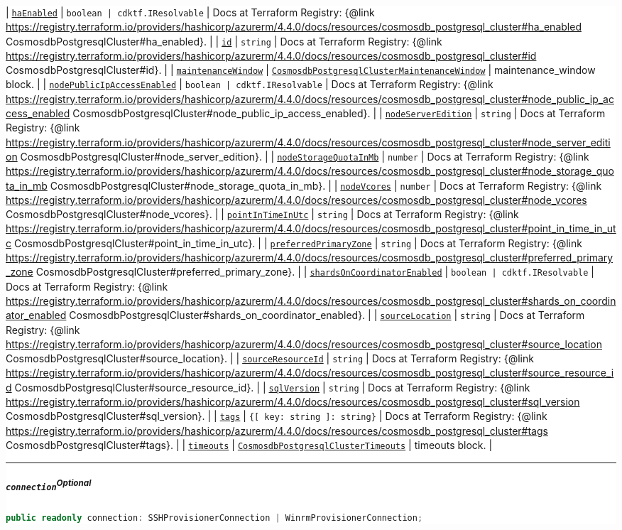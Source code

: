 | <code><a href="#@cdktf/provider-azurerm.cosmosdbPostgresqlCluster.CosmosdbPostgresqlClusterConfig.property.haEnabled">haEnabled</a></code> | <code>boolean \| cdktf.IResolvable</code> | Docs at Terraform Registry: {@link https://registry.terraform.io/providers/hashicorp/azurerm/4.4.0/docs/resources/cosmosdb_postgresql_cluster#ha_enabled CosmosdbPostgresqlCluster#ha_enabled}. |
| <code><a href="#@cdktf/provider-azurerm.cosmosdbPostgresqlCluster.CosmosdbPostgresqlClusterConfig.property.id">id</a></code> | <code>string</code> | Docs at Terraform Registry: {@link https://registry.terraform.io/providers/hashicorp/azurerm/4.4.0/docs/resources/cosmosdb_postgresql_cluster#id CosmosdbPostgresqlCluster#id}. |
| <code><a href="#@cdktf/provider-azurerm.cosmosdbPostgresqlCluster.CosmosdbPostgresqlClusterConfig.property.maintenanceWindow">maintenanceWindow</a></code> | <code><a href="#@cdktf/provider-azurerm.cosmosdbPostgresqlCluster.CosmosdbPostgresqlClusterMaintenanceWindow">CosmosdbPostgresqlClusterMaintenanceWindow</a></code> | maintenance_window block. |
| <code><a href="#@cdktf/provider-azurerm.cosmosdbPostgresqlCluster.CosmosdbPostgresqlClusterConfig.property.nodePublicIpAccessEnabled">nodePublicIpAccessEnabled</a></code> | <code>boolean \| cdktf.IResolvable</code> | Docs at Terraform Registry: {@link https://registry.terraform.io/providers/hashicorp/azurerm/4.4.0/docs/resources/cosmosdb_postgresql_cluster#node_public_ip_access_enabled CosmosdbPostgresqlCluster#node_public_ip_access_enabled}. |
| <code><a href="#@cdktf/provider-azurerm.cosmosdbPostgresqlCluster.CosmosdbPostgresqlClusterConfig.property.nodeServerEdition">nodeServerEdition</a></code> | <code>string</code> | Docs at Terraform Registry: {@link https://registry.terraform.io/providers/hashicorp/azurerm/4.4.0/docs/resources/cosmosdb_postgresql_cluster#node_server_edition CosmosdbPostgresqlCluster#node_server_edition}. |
| <code><a href="#@cdktf/provider-azurerm.cosmosdbPostgresqlCluster.CosmosdbPostgresqlClusterConfig.property.nodeStorageQuotaInMb">nodeStorageQuotaInMb</a></code> | <code>number</code> | Docs at Terraform Registry: {@link https://registry.terraform.io/providers/hashicorp/azurerm/4.4.0/docs/resources/cosmosdb_postgresql_cluster#node_storage_quota_in_mb CosmosdbPostgresqlCluster#node_storage_quota_in_mb}. |
| <code><a href="#@cdktf/provider-azurerm.cosmosdbPostgresqlCluster.CosmosdbPostgresqlClusterConfig.property.nodeVcores">nodeVcores</a></code> | <code>number</code> | Docs at Terraform Registry: {@link https://registry.terraform.io/providers/hashicorp/azurerm/4.4.0/docs/resources/cosmosdb_postgresql_cluster#node_vcores CosmosdbPostgresqlCluster#node_vcores}. |
| <code><a href="#@cdktf/provider-azurerm.cosmosdbPostgresqlCluster.CosmosdbPostgresqlClusterConfig.property.pointInTimeInUtc">pointInTimeInUtc</a></code> | <code>string</code> | Docs at Terraform Registry: {@link https://registry.terraform.io/providers/hashicorp/azurerm/4.4.0/docs/resources/cosmosdb_postgresql_cluster#point_in_time_in_utc CosmosdbPostgresqlCluster#point_in_time_in_utc}. |
| <code><a href="#@cdktf/provider-azurerm.cosmosdbPostgresqlCluster.CosmosdbPostgresqlClusterConfig.property.preferredPrimaryZone">preferredPrimaryZone</a></code> | <code>string</code> | Docs at Terraform Registry: {@link https://registry.terraform.io/providers/hashicorp/azurerm/4.4.0/docs/resources/cosmosdb_postgresql_cluster#preferred_primary_zone CosmosdbPostgresqlCluster#preferred_primary_zone}. |
| <code><a href="#@cdktf/provider-azurerm.cosmosdbPostgresqlCluster.CosmosdbPostgresqlClusterConfig.property.shardsOnCoordinatorEnabled">shardsOnCoordinatorEnabled</a></code> | <code>boolean \| cdktf.IResolvable</code> | Docs at Terraform Registry: {@link https://registry.terraform.io/providers/hashicorp/azurerm/4.4.0/docs/resources/cosmosdb_postgresql_cluster#shards_on_coordinator_enabled CosmosdbPostgresqlCluster#shards_on_coordinator_enabled}. |
| <code><a href="#@cdktf/provider-azurerm.cosmosdbPostgresqlCluster.CosmosdbPostgresqlClusterConfig.property.sourceLocation">sourceLocation</a></code> | <code>string</code> | Docs at Terraform Registry: {@link https://registry.terraform.io/providers/hashicorp/azurerm/4.4.0/docs/resources/cosmosdb_postgresql_cluster#source_location CosmosdbPostgresqlCluster#source_location}. |
| <code><a href="#@cdktf/provider-azurerm.cosmosdbPostgresqlCluster.CosmosdbPostgresqlClusterConfig.property.sourceResourceId">sourceResourceId</a></code> | <code>string</code> | Docs at Terraform Registry: {@link https://registry.terraform.io/providers/hashicorp/azurerm/4.4.0/docs/resources/cosmosdb_postgresql_cluster#source_resource_id CosmosdbPostgresqlCluster#source_resource_id}. |
| <code><a href="#@cdktf/provider-azurerm.cosmosdbPostgresqlCluster.CosmosdbPostgresqlClusterConfig.property.sqlVersion">sqlVersion</a></code> | <code>string</code> | Docs at Terraform Registry: {@link https://registry.terraform.io/providers/hashicorp/azurerm/4.4.0/docs/resources/cosmosdb_postgresql_cluster#sql_version CosmosdbPostgresqlCluster#sql_version}. |
| <code><a href="#@cdktf/provider-azurerm.cosmosdbPostgresqlCluster.CosmosdbPostgresqlClusterConfig.property.tags">tags</a></code> | <code>{[ key: string ]: string}</code> | Docs at Terraform Registry: {@link https://registry.terraform.io/providers/hashicorp/azurerm/4.4.0/docs/resources/cosmosdb_postgresql_cluster#tags CosmosdbPostgresqlCluster#tags}. |
| <code><a href="#@cdktf/provider-azurerm.cosmosdbPostgresqlCluster.CosmosdbPostgresqlClusterConfig.property.timeouts">timeouts</a></code> | <code><a href="#@cdktf/provider-azurerm.cosmosdbPostgresqlCluster.CosmosdbPostgresqlClusterTimeouts">CosmosdbPostgresqlClusterTimeouts</a></code> | timeouts block. |

---

##### `connection`<sup>Optional</sup> <a name="connection" id="@cdktf/provider-azurerm.cosmosdbPostgresqlCluster.CosmosdbPostgresqlClusterConfig.property.connection"></a>

```typescript
public readonly connection: SSHProvisionerConnection | WinrmProvisionerConnection;
```